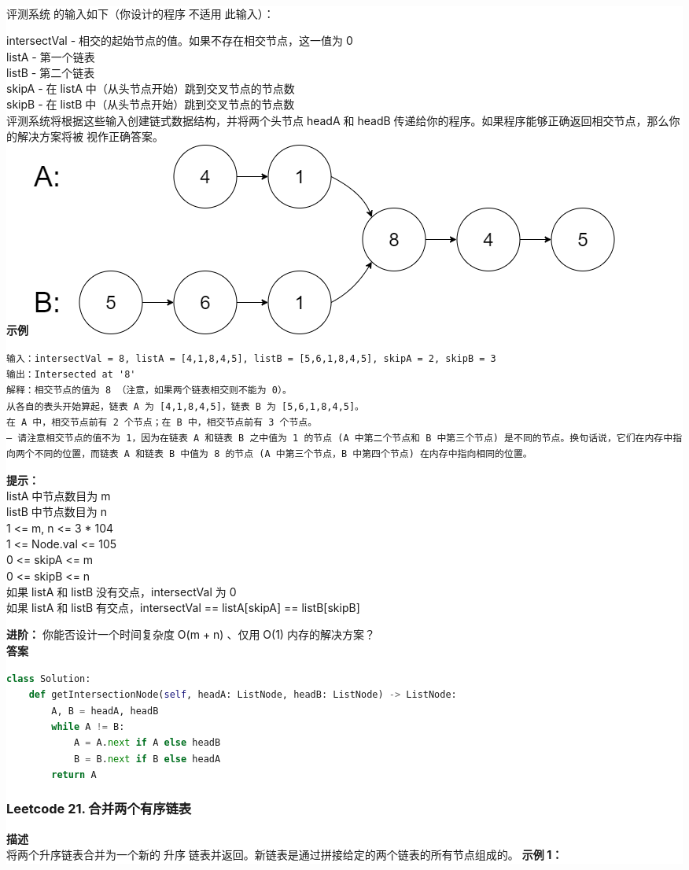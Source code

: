 评测系统 的输入如下（你设计的程序 不适用 此输入）：

intersectVal - 相交的起始节点的值。如果不存在相交节点，这一值为 0  
listA - 第一个链表  
listB - 第二个链表  
skipA - 在 listA 中（从头节点开始）跳到交叉节点的节点数  
skipB - 在 listB 中（从头节点开始）跳到交叉节点的节点数  
评测系统将根据这些输入创建链式数据结构，并将两个头节点 headA 和 headB 传递给你的程序。如果程序能够正确返回相交节点，那么你的解决方案将被 视作正确答案。  
**示例**
![Alt text](image-1.png)
```text
输入：intersectVal = 8, listA = [4,1,8,4,5], listB = [5,6,1,8,4,5], skipA = 2, skipB = 3
输出：Intersected at '8'
解释：相交节点的值为 8 （注意，如果两个链表相交则不能为 0）。
从各自的表头开始算起，链表 A 为 [4,1,8,4,5]，链表 B 为 [5,6,1,8,4,5]。
在 A 中，相交节点前有 2 个节点；在 B 中，相交节点前有 3 个节点。
— 请注意相交节点的值不为 1，因为在链表 A 和链表 B 之中值为 1 的节点 (A 中第二个节点和 B 中第三个节点) 是不同的节点。换句话说，它们在内存中指向两个不同的位置，而链表 A 和链表 B 中值为 8 的节点 (A 中第三个节点，B 中第四个节点) 在内存中指向相同的位置。
```
**提示：**  
listA 中节点数目为 m  
listB 中节点数目为 n  
1 <= m, n <= 3 * 104  
1 <= Node.val <= 105  
0 <= skipA <= m  
0 <= skipB <= n  
如果 listA 和 listB 没有交点，intersectVal 为 0  
如果 listA 和 listB 有交点，intersectVal == listA[skipA] == listB[skipB]  
 

**进阶：** 你能否设计一个时间复杂度 O(m + n) 、仅用 O(1) 内存的解决方案？   
**答案**
```python
class Solution:
    def getIntersectionNode(self, headA: ListNode, headB: ListNode) -> ListNode:
        A, B = headA, headB
        while A != B:
            A = A.next if A else headB
            B = B.next if B else headA
        return A
```
### Leetcode 21. 合并两个有序链表
**描述**  
将两个升序链表合并为一个新的 升序 链表并返回。新链表是通过拼接给定的两个链表的所有节点组成的。 
**示例 1：**